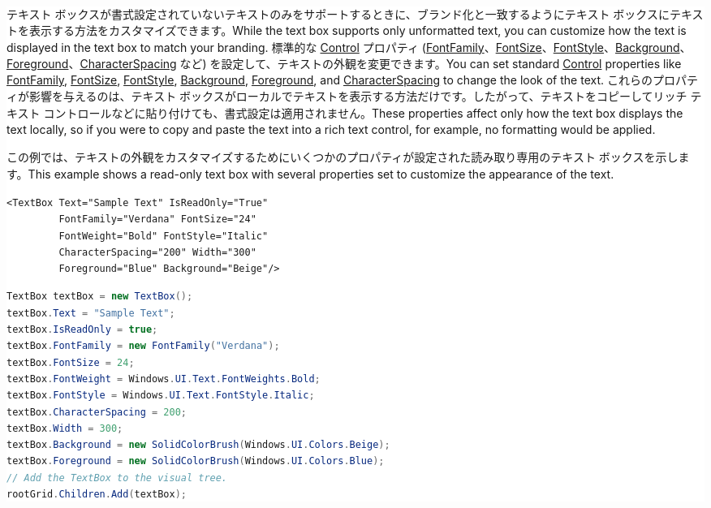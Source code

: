<span data-ttu-id="1460f-180">テキスト ボックスが書式設定されていないテキストのみをサポートするときに、ブランド化と一致するようにテキスト ボックスにテキストを表示する方法をカスタマイズできます。</span><span class="sxs-lookup"><span data-stu-id="1460f-180">While the text box supports only unformatted text, you can customize how the text is displayed in the text box to match your branding.</span></span> <span data-ttu-id="1460f-181">標準的な [Control](https://msdn.microsoft.com/library/windows/apps/xaml/windows.ui.xaml.controls.control.aspx) プロパティ ([FontFamily](https://msdn.microsoft.com/library/windows/apps/xaml/windows.ui.xaml.controls.control.fontfamily.aspx)、[FontSize](https://msdn.microsoft.com/library/windows/apps/xaml/windows.ui.xaml.controls.control.fontsize.aspx)、[FontStyle](https://msdn.microsoft.com/library/windows/apps/xaml/windows.ui.xaml.controls.control.fontstyle.aspx)、[Background](https://msdn.microsoft.com/library/windows/apps/xaml/windows.ui.xaml.controls.control.background.aspx)、[Foreground](https://msdn.microsoft.com/library/windows/apps/xaml/windows.ui.xaml.controls.control.foreground.aspx)、[CharacterSpacing](https://msdn.microsoft.com/library/windows/apps/xaml/windows.ui.xaml.controls.control.characterspacing.aspx) など) を設定して、テキストの外観を変更できます。</span><span class="sxs-lookup"><span data-stu-id="1460f-181">You can set standard [Control](https://msdn.microsoft.com/library/windows/apps/xaml/windows.ui.xaml.controls.control.aspx) properties like [FontFamily](https://msdn.microsoft.com/library/windows/apps/xaml/windows.ui.xaml.controls.control.fontfamily.aspx), [FontSize](https://msdn.microsoft.com/library/windows/apps/xaml/windows.ui.xaml.controls.control.fontsize.aspx), [FontStyle](https://msdn.microsoft.com/library/windows/apps/xaml/windows.ui.xaml.controls.control.fontstyle.aspx), [Background](https://msdn.microsoft.com/library/windows/apps/xaml/windows.ui.xaml.controls.control.background.aspx), [Foreground](https://msdn.microsoft.com/library/windows/apps/xaml/windows.ui.xaml.controls.control.foreground.aspx), and [CharacterSpacing](https://msdn.microsoft.com/library/windows/apps/xaml/windows.ui.xaml.controls.control.characterspacing.aspx) to change the look of the text.</span></span> <span data-ttu-id="1460f-182">これらのプロパティが影響を与えるのは、テキスト ボックスがローカルでテキストを表示する方法だけです。したがって、テキストをコピーしてリッチ テキスト コントロールなどに貼り付けても、書式設定は適用されません。</span><span class="sxs-lookup"><span data-stu-id="1460f-182">These properties affect only how the text box displays the text locally, so if you were to copy and paste the text into a rich text control, for example, no formatting would be applied.</span></span>

<span data-ttu-id="1460f-183">この例では、テキストの外観をカスタマイズするためにいくつかのプロパティが設定された読み取り専用のテキスト ボックスを示します。</span><span class="sxs-lookup"><span data-stu-id="1460f-183">This example shows a read-only text box with several properties set to customize the appearance of the text.</span></span>

```xaml
<TextBox Text="Sample Text" IsReadOnly="True"
         FontFamily="Verdana" FontSize="24"
         FontWeight="Bold" FontStyle="Italic"
         CharacterSpacing="200" Width="300"
         Foreground="Blue" Background="Beige"/>
```

```csharp
TextBox textBox = new TextBox();
textBox.Text = "Sample Text";
textBox.IsReadOnly = true;
textBox.FontFamily = new FontFamily("Verdana");
textBox.FontSize = 24;
textBox.FontWeight = Windows.UI.Text.FontWeights.Bold;
textBox.FontStyle = Windows.UI.Text.FontStyle.Italic;
textBox.CharacterSpacing = 200;
textBox.Width = 300;
textBox.Background = new SolidColorBrush(Windows.UI.Colors.Beige);
textBox.Foreground = new SolidColorBrush(Windows.UI.Colors.Blue);
// Add the TextBox to the visual tree.
rootGrid.Children.Add(textBox);
```
